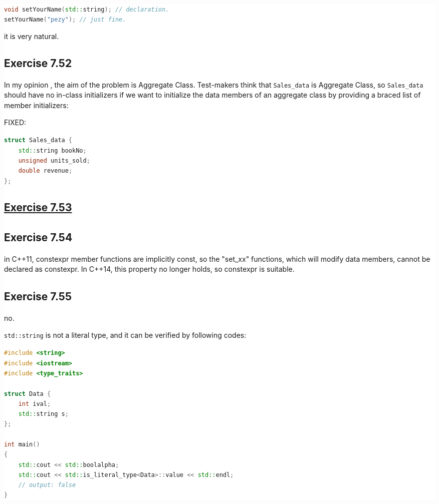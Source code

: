 ```cpp
void setYourName(std::string); // declaration.
setYourName("pezy"); // just fine.
```

it is very natural.

## Exercise 7.52

In my opinion , the aim of the problem is Aggregate Class. Test-makers think that `Sales_data` is Aggregate Class,
so `Sales_data` should have no in-class initializers if we want to initialize the data members of an aggregate class by
providing a braced list of member initializers:

FIXED:

```cpp
struct Sales_data {
    std::string bookNo;
    unsigned units_sold;
    double revenue;
};
```

## [Exercise 7.53](ex7_53.h)

## Exercise 7.54

in C++11, constexpr member functions are implicitly const, so the "set_xx" functions, which will modify data members,
cannot be declared as constexpr. In C++14, this property no longer holds, so constexpr is suitable.

## Exercise 7.55

no.

`std::string` is not a literal type, and it can be verified by following codes:

```cpp
#include <string>
#include <iostream>
#include <type_traits>

struct Data {
    int ival;
    std::string s;
};

int main()
{
    std::cout << std::boolalpha;
    std::cout << std::is_literal_type<Data>::value << std::endl;
    // output: false
}
```
